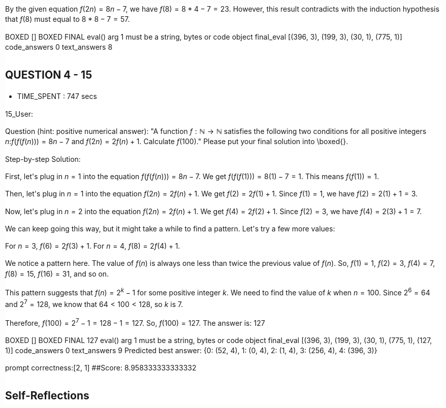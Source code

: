 By the given equation $f(2n)=8n-7$, we have $f(8)=8*4-7=23$. However, this result contradicts with the induction hypothesis that $f(8)$ must equal to $8*8-7=57$.

BOXED []
BOXED FINAL 
eval() arg 1 must be a string, bytes or code object final_eval
[(396, 3), (199, 3), (30, 1), (775, 1)]
code_answers 0 text_answers 8



## QUESTION 4 - 15 
- TIME_SPENT : 747 secs

15_User:

Question (hint: positive numerical answer):
"A function $f: \mathbb N \to \mathbb N$ satisfies the following two conditions for all positive integers $n$:$f(f(f(n)))=8n-7$ and $f(2n)=2f(n)+1$. Calculate $f(100)$."
Please put your final solution into \boxed{}.

Step-by-step Solution:


First, let's plug in $n=1$ into the equation $f(f(f(n)))=8n-7$. We get $f(f(f(1)))=8(1)-7=1$. This means $f(f(1))=1$.

Then, let's plug in $n=1$ into the equation $f(2n)=2f(n)+1$. We get $f(2)=2f(1)+1$. Since $f(1)=1$, we have $f(2)=2(1)+1=3$.

Now, let's plug in $n=2$ into the equation $f(2n)=2f(n)+1$. We get $f(4)=2f(2)+1$. Since $f(2)=3$, we have $f(4)=2(3)+1=7$.

We can keep going this way, but it might take a while to find a pattern. Let's try a few more values:

For $n=3$, $f(6)=2f(3)+1$.
For $n=4$, $f(8)=2f(4)+1$.

We notice a pattern here. The value of $f(n)$ is always one less than twice the previous value of $f(n)$. So, $f(1)=1$, $f(2)=3$, $f(4)=7$, $f(8)=15$, $f(16)=31$, and so on.

This pattern suggests that $f(n)=2^k-1$ for some positive integer $k$. We need to find the value of $k$ when $n=100$. Since $2^6=64$ and $2^7=128$, we know that $64<100<128$, so $k$ is $7$.

Therefore, $f(100)=2^7-1=128-1=127$. So, $f(100)=127$. The answer is: $127$

BOXED []
BOXED FINAL 127
eval() arg 1 must be a string, bytes or code object final_eval
[(396, 3), (199, 3), (30, 1), (775, 1), (127, 1)]
code_answers 0 text_answers 9
Predicted best answer: {0: (52, 4), 1: (0, 4), 2: (1, 4), 3: (256, 4), 4: (396, 3)}

prompt correctness:[2, 1]
##Score: 8.958333333333332

## Self-Reflections
